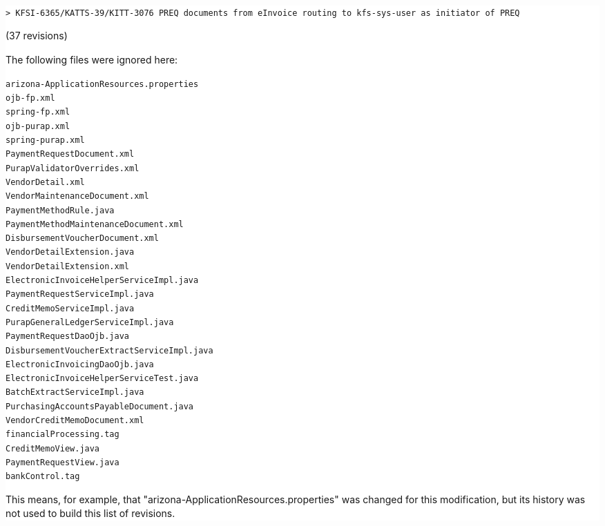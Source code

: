     > KFSI-6365/KATTS-39/KITT-3076 PREQ documents from eInvoice routing to kfs-sys-user as initiator of PREQ

(37 revisions)

The following files were ignored here:

    arizona-ApplicationResources.properties
    ojb-fp.xml
    spring-fp.xml
    ojb-purap.xml
    spring-purap.xml
    PaymentRequestDocument.xml
    PurapValidatorOverrides.xml
    VendorDetail.xml
    VendorMaintenanceDocument.xml
    PaymentMethodRule.java
    PaymentMethodMaintenanceDocument.xml
    DisbursementVoucherDocument.xml
    VendorDetailExtension.java
    VendorDetailExtension.xml
    ElectronicInvoiceHelperServiceImpl.java
    PaymentRequestServiceImpl.java
    CreditMemoServiceImpl.java
    PurapGeneralLedgerServiceImpl.java
    PaymentRequestDaoOjb.java
    DisbursementVoucherExtractServiceImpl.java
    ElectronicInvoicingDaoOjb.java
    ElectronicInvoiceHelperServiceTest.java
    BatchExtractServiceImpl.java
    PurchasingAccountsPayableDocument.java
    VendorCreditMemoDocument.xml
    financialProcessing.tag
    CreditMemoView.java
    PaymentRequestView.java
    bankControl.tag

This means, for example, that "arizona-ApplicationResources.properties" was changed for this modification, but its history was not used to build this list of revisions.


